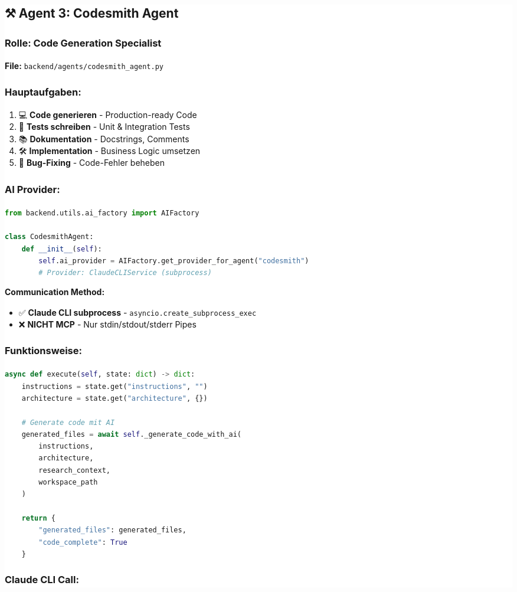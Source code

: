 
## ⚒️ **Agent 3: Codesmith Agent**

### **Rolle:** Code Generation Specialist

**File:** `backend/agents/codesmith_agent.py`

### **Hauptaufgaben:**
1. 💻 **Code generieren** - Production-ready Code
2. 📝 **Tests schreiben** - Unit & Integration Tests
3. 📚 **Dokumentation** - Docstrings, Comments
4. 🛠️ **Implementation** - Business Logic umsetzen
5. 🔧 **Bug-Fixing** - Code-Fehler beheben

### **AI Provider:**

```python
from backend.utils.ai_factory import AIFactory

class CodesmithAgent:
    def __init__(self):
        self.ai_provider = AIFactory.get_provider_for_agent("codesmith")
        # Provider: ClaudeCLIService (subprocess)
```

**Communication Method:**
- ✅ **Claude CLI subprocess** - `asyncio.create_subprocess_exec`
- ❌ **NICHT MCP** - Nur stdin/stdout/stderr Pipes

### **Funktionsweise:**

```python
async def execute(self, state: dict) -> dict:
    instructions = state.get("instructions", "")
    architecture = state.get("architecture", {})

    # Generate code mit AI
    generated_files = await self._generate_code_with_ai(
        instructions,
        architecture,
        research_context,
        workspace_path
    )

    return {
        "generated_files": generated_files,
        "code_complete": True
    }
```

### **Claude CLI Call:**
